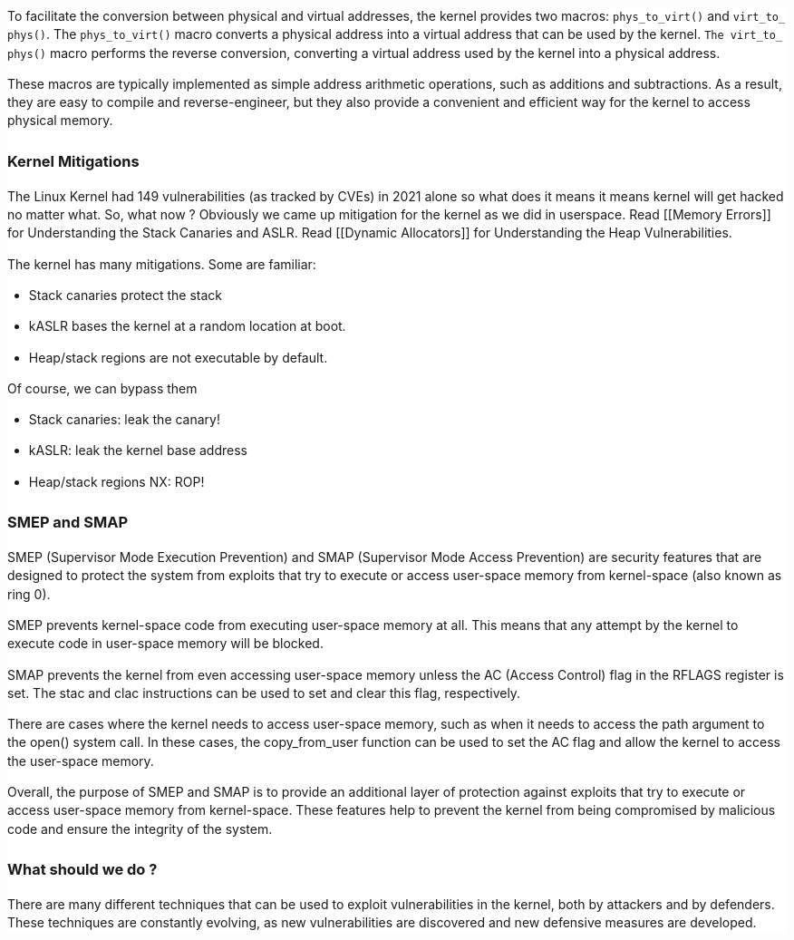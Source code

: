To facilitate the conversion between physical and virtual addresses, the kernel provides two macros: `phys_to_virt()` and `virt_to_phys()`. The `phys_to_virt()` macro converts a physical address into a virtual address that can be used by the kernel. `The virt_to_phys()` macro performs the reverse conversion, converting a virtual address used by the kernel into a physical address.

These macros are typically implemented as simple address arithmetic operations, such as additions and subtractions. As a result, they are easy to compile and reverse-engineer, but they also provide a convenient and efficient way for the kernel to access physical memory.

### Kernel Mitigations

The Linux Kernel had 149 vulnerabilities (as tracked by CVEs) in 2021 alone so what does it means it means kernel will get hacked no matter what. So, what now ? Obviously we came up mitigation for the kernel as we did in userspace.
Read [[Memory Errors]] for Understanding the Stack Canaries and ASLR.
Read [[Dynamic Allocators]] for Understanding the Heap Vulnerabilities.

The kernel has many mitigations. Some are familiar:

- Stack canaries protect the stack
  
- kASLR bases the kernel at a random location at boot.
  
- Heap/stack regions are not executable by default.

Of course, we can bypass them 

- Stack canaries: leak the canary!

- kASLR: leak the kernel base address

- Heap/stack regions NX: ROP!

### SMEP and SMAP

SMEP (Supervisor Mode Execution Prevention) and SMAP (Supervisor Mode Access Prevention) are security features that are designed to protect the system from exploits that try to execute or access user-space memory from kernel-space (also known as ring 0).

SMEP prevents kernel-space code from executing user-space memory at all. This means that any attempt by the kernel to execute code in user-space memory will be blocked.

SMAP prevents the kernel from even accessing user-space memory unless the AC (Access Control) flag in the RFLAGS register is set. The stac and clac instructions can be used to set and clear this flag, respectively.

There are cases where the kernel needs to access user-space memory, such as when it needs to access the path argument to the open() system call. In these cases, the copy_from_user function can be used to set the AC flag and allow the kernel to access the user-space memory.

Overall, the purpose of SMEP and SMAP is to provide an additional layer of protection against exploits that try to execute or access user-space memory from kernel-space. These features help to prevent the kernel from being compromised by malicious code and ensure the integrity of the system.

### What should we do ?

There are many different techniques that can be used to exploit vulnerabilities in the kernel, both by attackers and by defenders. These techniques are constantly evolving, as new vulnerabilities are discovered and new defensive measures are developed.
